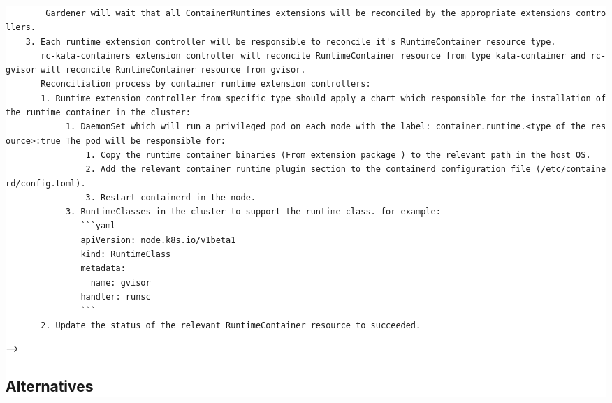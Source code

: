             Gardener will wait that all ContainerRuntimes extensions will be reconciled by the appropriate extensions controllers.
        3. Each runtime extension controller will be responsible to reconcile it's RuntimeContainer resource type.
           rc-kata-containers extension controller will reconcile RuntimeContainer resource from type kata-container and rc-gvisor will reconcile RuntimeContainer resource from gvisor.
           Reconciliation process by container runtime extension controllers:
           1. Runtime extension controller from specific type should apply a chart which responsible for the installation of the runtime container in the cluster:
                1. DaemonSet which will run a privileged pod on each node with the label: container.runtime.<type of the resource>:true The pod will be responsible for:
                    1. Copy the runtime container binaries (From extension package ) to the relevant path in the host OS.
                    2. Add the relevant container runtime plugin section to the containerd configuration file (/etc/containerd/config.toml).
                    3. Restart containerd in the node. 
                3. RuntimeClasses in the cluster to support the runtime class. for example:
                   ```yaml
                   apiVersion: node.k8s.io/v1beta1
                   kind: RuntimeClass
                   metadata:
                     name: gvisor
                   handler: runsc
                   ```
           2. Update the status of the relevant RuntimeContainer resource to succeeded.

-->

## Alternatives
